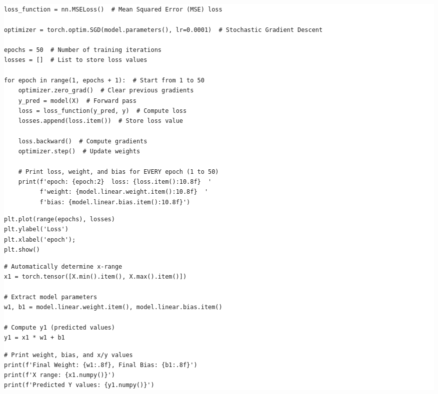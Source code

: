 
```
loss_function = nn.MSELoss()  # Mean Squared Error (MSE) loss

optimizer = torch.optim.SGD(model.parameters(), lr=0.0001)  # Stochastic Gradient Descent

epochs = 50  # Number of training iterations
losses = []  # List to store loss values

for epoch in range(1, epochs + 1):  # Start from 1 to 50
    optimizer.zero_grad()  # Clear previous gradients
    y_pred = model(X)  # Forward pass
    loss = loss_function(y_pred, y)  # Compute loss
    losses.append(loss.item())  # Store loss value
    
    loss.backward()  # Compute gradients
    optimizer.step()  # Update weights

    # Print loss, weight, and bias for EVERY epoch (1 to 50)
    print(f'epoch: {epoch:2}  loss: {loss.item():10.8f}  '
          f'weight: {model.linear.weight.item():10.8f}  '
          f'bias: {model.linear.bias.item():10.8f}')

```


```
plt.plot(range(epochs), losses)
plt.ylabel('Loss')
plt.xlabel('epoch');
plt.show()

```



```
# Automatically determine x-range
x1 = torch.tensor([X.min().item(), X.max().item()])

# Extract model parameters
w1, b1 = model.linear.weight.item(), model.linear.bias.item()

# Compute y1 (predicted values)
y1 = x1 * w1 + b1

```



```
# Print weight, bias, and x/y values
print(f'Final Weight: {w1:.8f}, Final Bias: {b1:.8f}')
print(f'X range: {x1.numpy()}')
print(f'Predicted Y values: {y1.numpy()}')
```
